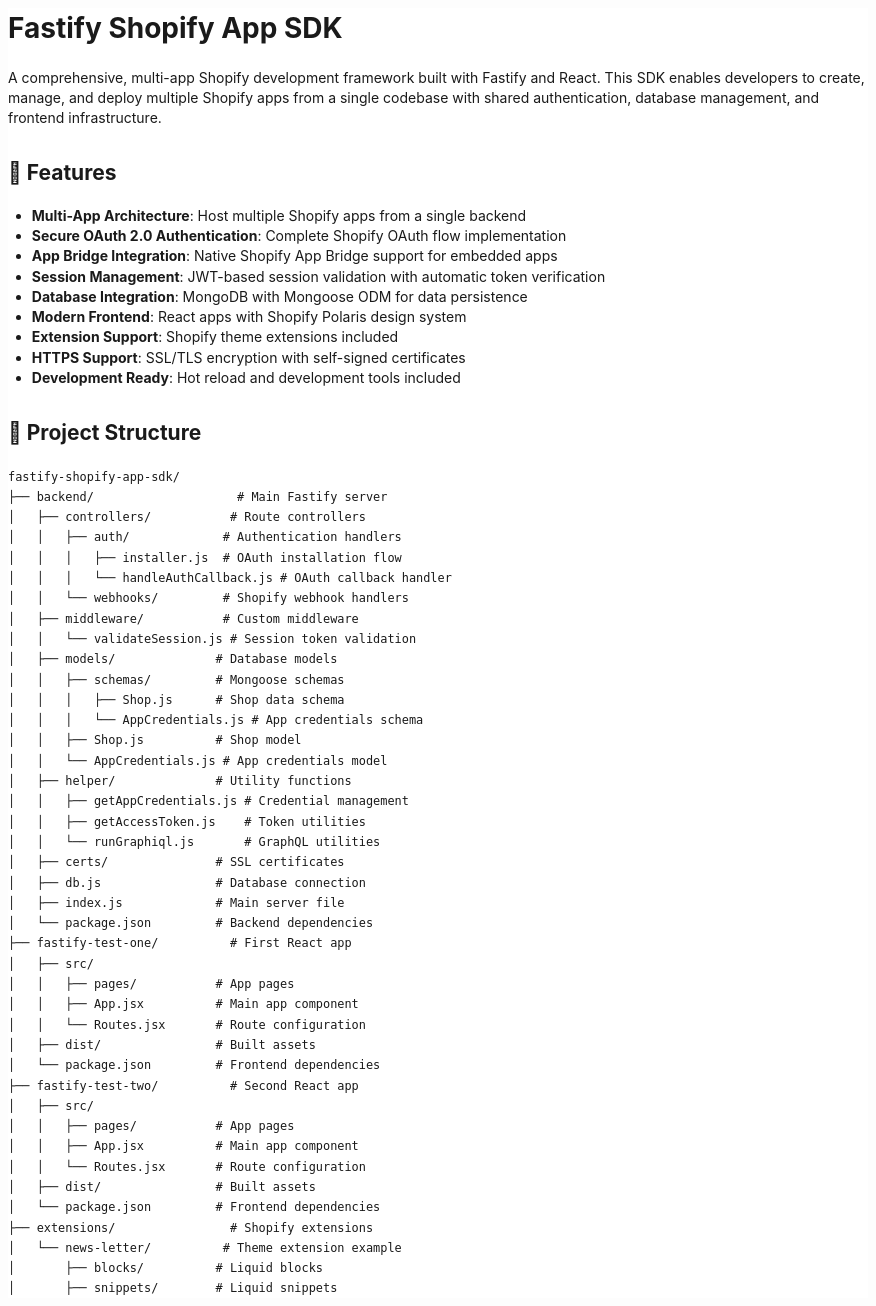 # Fastify Shopify App SDK

A comprehensive, multi-app Shopify development framework built with Fastify and React. This SDK enables developers to create, manage, and deploy multiple Shopify apps from a single codebase with shared authentication, database management, and frontend infrastructure.

## 🚀 Features

- **Multi-App Architecture**: Host multiple Shopify apps from a single backend
- **Secure OAuth 2.0 Authentication**: Complete Shopify OAuth flow implementation
- **App Bridge Integration**: Native Shopify App Bridge support for embedded apps
- **Session Management**: JWT-based session validation with automatic token verification
- **Database Integration**: MongoDB with Mongoose ODM for data persistence
- **Modern Frontend**: React apps with Shopify Polaris design system
- **Extension Support**: Shopify theme extensions included
- **HTTPS Support**: SSL/TLS encryption with self-signed certificates
- **Development Ready**: Hot reload and development tools included

## 📁 Project Structure

```
fastify-shopify-app-sdk/
├── backend/                    # Main Fastify server
│   ├── controllers/           # Route controllers
│   │   ├── auth/             # Authentication handlers
│   │   │   ├── installer.js  # OAuth installation flow
│   │   │   └── handleAuthCallback.js # OAuth callback handler
│   │   └── webhooks/         # Shopify webhook handlers
│   ├── middleware/           # Custom middleware
│   │   └── validateSession.js # Session token validation
│   ├── models/              # Database models
│   │   ├── schemas/         # Mongoose schemas
│   │   │   ├── Shop.js      # Shop data schema
│   │   │   └── AppCredentials.js # App credentials schema
│   │   ├── Shop.js          # Shop model
│   │   └── AppCredentials.js # App credentials model
│   ├── helper/              # Utility functions
│   │   ├── getAppCredentials.js # Credential management
│   │   ├── getAccessToken.js    # Token utilities
│   │   └── runGraphiql.js       # GraphQL utilities
│   ├── certs/               # SSL certificates
│   ├── db.js                # Database connection
│   ├── index.js             # Main server file
│   └── package.json         # Backend dependencies
├── fastify-test-one/          # First React app
│   ├── src/
│   │   ├── pages/           # App pages
│   │   ├── App.jsx          # Main app component
│   │   └── Routes.jsx       # Route configuration
│   ├── dist/                # Built assets
│   └── package.json         # Frontend dependencies
├── fastify-test-two/          # Second React app
│   ├── src/
│   │   ├── pages/           # App pages
│   │   ├── App.jsx          # Main app component
│   │   └── Routes.jsx       # Route configuration
│   ├── dist/                # Built assets
│   └── package.json         # Frontend dependencies
├── extensions/                # Shopify extensions
│   └── news-letter/          # Theme extension example
│       ├── blocks/          # Liquid blocks
│       ├── snippets/        # Liquid snippets
```